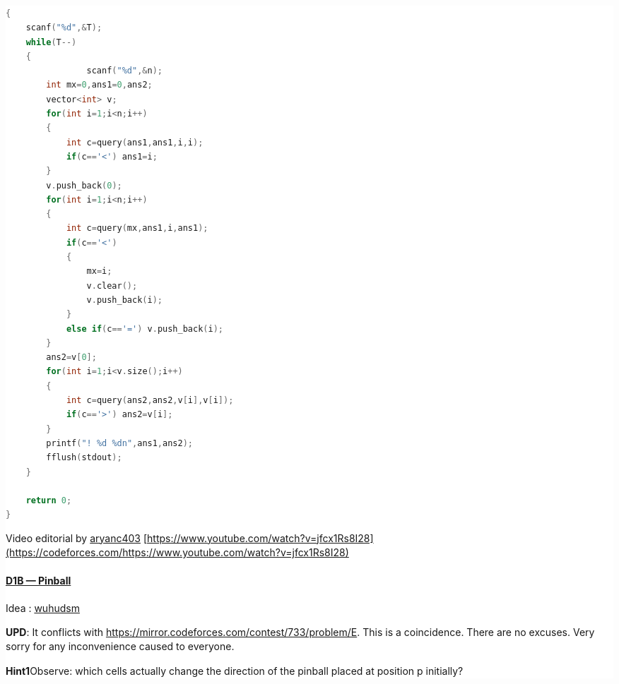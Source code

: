 ```cpp
{	
	scanf("%d",&T);
	while(T--)
	{
    	        scanf("%d",&n);
		int mx=0,ans1=0,ans2;
		vector<int> v;
		for(int i=1;i<n;i++)
		{
			int c=query(ans1,ans1,i,i);
			if(c=='<') ans1=i;
		}
		v.push_back(0);
		for(int i=1;i<n;i++)
		{
			int c=query(mx,ans1,i,ans1);
			if(c=='<')
			{
			    mx=i;
			    v.clear();
			    v.push_back(i);
			}
			else if(c=='=') v.push_back(i);
		}
		ans2=v[0];
		for(int i=1;i<v.size();i++)
		{
			int c=query(ans2,ans2,v[i],v[i]);
			if(c=='>') ans2=v[i];
		}
		printf("! %d %dn",ans1,ans2);
		fflush(stdout);
	}
	
	return 0;
}


```
Video editorial by [aryanc403](https://codeforces.com/profile/aryanc403 "International Master aryanc403") [https://www.youtube.com/watch?v=jfcx1Rs8I28](https://codeforces.com/https://www.youtube.com/watch?v=jfcx1Rs8I28)

#### [D1B — Pinball](../problems/B._Pinball.md)

Idea : [wuhudsm](https://codeforces.com/profile/wuhudsm "Candidate Master wuhudsm")

**UPD**: It conflicts with <https://mirror.codeforces.com/contest/733/problem/E>. This is a coincidence. There are no excuses. Very sorry for any inconvenience caused to everyone.

 **Hint1**Observe: which cells actually change the direction of the pinball placed at position p initially?
